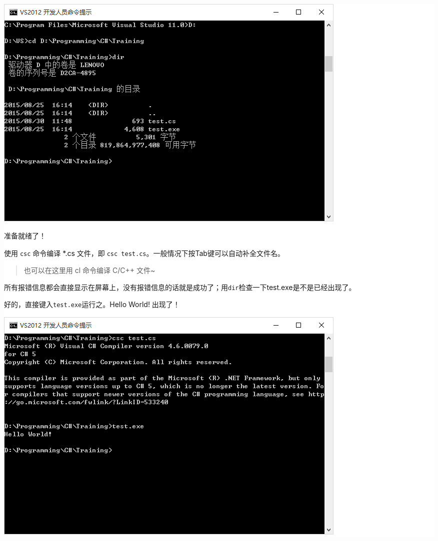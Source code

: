 ![图片](./images/cs-c-6.png)

准备就绪了！

使用 `csc` 命令编译 *.cs 文件，即 `csc test.cs`。一般情况下按Tab键可以自动补全文件名。

> 也可以在这里用 cl 命令编译 C/C++ 文件~

所有报错信息都会直接显示在屏幕上，没有报错信息的话就是成功了；用`dir`检查一下test.exe是不是已经出现了。

好的，直接键入`test.exe`运行之。Hello World! 出现了！

![图片](./images/cs-c-7.png)

